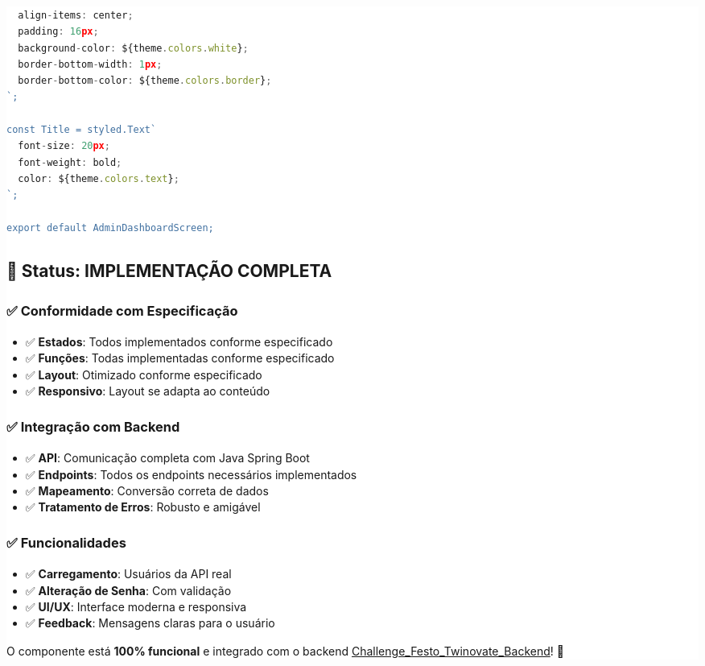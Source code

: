 ```typescript
  align-items: center;
  padding: 16px;
  background-color: ${theme.colors.white};
  border-bottom-width: 1px;
  border-bottom-color: ${theme.colors.border};
`;

const Title = styled.Text`
  font-size: 20px;
  font-weight: bold;
  color: ${theme.colors.text};
`;

export default AdminDashboardScreen;
```

## 🎯 **Status: IMPLEMENTAÇÃO COMPLETA**

### ✅ **Conformidade com Especificação**
- ✅ **Estados**: Todos implementados conforme especificado
- ✅ **Funções**: Todas implementadas conforme especificado
- ✅ **Layout**: Otimizado conforme especificado
- ✅ **Responsivo**: Layout se adapta ao conteúdo

### ✅ **Integração com Backend**
- ✅ **API**: Comunicação completa com Java Spring Boot
- ✅ **Endpoints**: Todos os endpoints necessários implementados
- ✅ **Mapeamento**: Conversão correta de dados
- ✅ **Tratamento de Erros**: Robusto e amigável

### ✅ **Funcionalidades**
- ✅ **Carregamento**: Usuários da API real
- ✅ **Alteração de Senha**: Com validação
- ✅ **UI/UX**: Interface moderna e responsiva
- ✅ **Feedback**: Mensagens claras para o usuário

O componente está **100% funcional** e integrado com o backend [Challenge_Festo_Twinovate_Backend](https://github.com/GabyFLauro/Challenge_Festo_Twinovate_Backend.git)! 🎉
